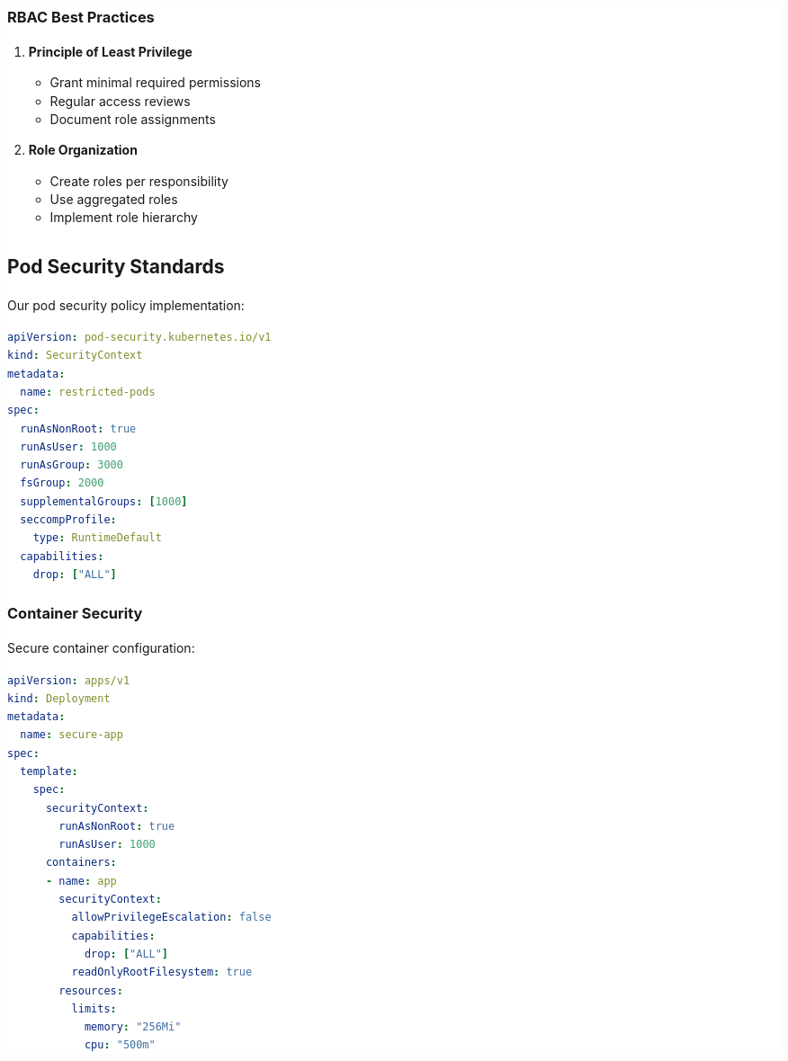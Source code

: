 ### RBAC Best Practices

1. **Principle of Least Privilege**
   - Grant minimal required permissions
   - Regular access reviews
   - Document role assignments

2. **Role Organization**
   - Create roles per responsibility
   - Use aggregated roles
   - Implement role hierarchy

## Pod Security Standards

Our pod security policy implementation:

```yaml
apiVersion: pod-security.kubernetes.io/v1
kind: SecurityContext
metadata:
  name: restricted-pods
spec:
  runAsNonRoot: true
  runAsUser: 1000
  runAsGroup: 3000
  fsGroup: 2000
  supplementalGroups: [1000]
  seccompProfile:
    type: RuntimeDefault
  capabilities:
    drop: ["ALL"]
```

### Container Security

Secure container configuration:

```yaml
apiVersion: apps/v1
kind: Deployment
metadata:
  name: secure-app
spec:
  template:
    spec:
      securityContext:
        runAsNonRoot: true
        runAsUser: 1000
      containers:
      - name: app
        securityContext:
          allowPrivilegeEscalation: false
          capabilities:
            drop: ["ALL"]
          readOnlyRootFilesystem: true
        resources:
          limits:
            memory: "256Mi"
            cpu: "500m"
```
